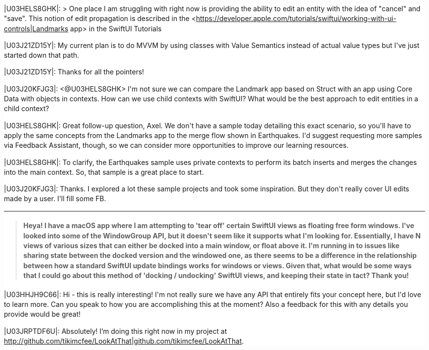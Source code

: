 |U03HELS8GHK|:
&gt; One place I am struggling with right now is providing the ability to edit an entity with the idea of "cancel" and "save".
This notion of edit propagation is described in the <https://developer.apple.com/tutorials/swiftui/working-with-ui-controls|Landmarks app> in the SwiftUI Tutorials

|U03J21ZD15Y|:
My current plan is to do MVVM by using classes with Value Semantics instead of actual value types but I've just started down that path.

|U03J21ZD15Y|:
Thanks for all the pointers!

|U03J20KFJG3|:
<@U03HELS8GHK> I'm not sure we can compare the Landmark app based on Struct with an app using Core Data with objects in contexts. How can we use child contexts with SwiftUI? What would be the best approach to edit entities in a child context?

|U03HELS8GHK|:
Great follow-up question, Axel. We don't have a sample today detailing this exact scenario, so you'll have to apply the same concepts from the Landmarks app to the merge flow shown in Earthquakes. I'd suggest requesting more samples via Feedback Assistant, though, so we can consider more opportunities to improve our learning resources.

|U03HELS8GHK|:
To clarify, the Earthquakes sample uses private contexts to perform its batch inserts and merges the changes into the main context. So, that sample is a great place to start.

|U03J20KFJG3|:
Thanks. I explored a lot these sample projects and took some inspiration. But they don't really cover UI edits made by a user. I'll fill some FB.

--- 
> ####  Heya! I have a macOS app where I am attempting to 'tear off' certain SwiftUI views as floating free form windows. I've looked into some of the WindowGroup API, but it doesn't seem like it supports what I'm looking for. Essentially, I have N views of various sizes that can either be docked into a main window, or float above it. I'm running in to issues like sharing state between the docked version and the windowed one, as there seems to be a difference in the relationship between how a standard SwiftUI update bindings works for windows or views. Given that, what would be some ways that I could go about this method of 'docking / undocking' SwiftUI views, and keeping their state in tact?  Thank you!


|U03HHJH9C66|:
Hi - this is really interesting! I'm not really sure we have any API that entirely fits your concept here, but I'd love to learn more. Can you speak to how you are accomplishing this at the moment? Also a feedback for this with any details you provide would be great!

|U03JRPTDF6U|:
Absolutely! I’m doing this right now in my project at <http://github.com/tikimcfee/LookAtThat|github.com/tikimcfee/LookAtThat>.
